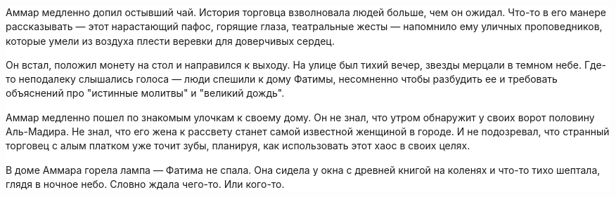 Аммар медленно допил остывший чай. История торговца взволновала людей больше, чем он ожидал. Что-то в его манере рассказывать — этот нарастающий пафос, горящие глаза, театральные жесты — напомнило ему уличных проповедников, которые умели из воздуха плести веревки для доверчивых сердец.

Он встал, положил монету на стол и направился к выходу. На улице был тихий вечер, звезды мерцали в темном небе. Где-то неподалеку слышались голоса — люди спешили к дому Фатимы, несомненно чтобы разбудить ее и требовать объяснений про "истинные молитвы" и "великий дождь".

Аммар медленно пошел по знакомым улочкам к своему дому. Он не знал, что утром обнаружит у своих ворот половину Аль-Мадира. Не знал, что его жена к рассвету станет самой известной женщиной в городе. И не подозревал, что странный торговец с алым платком уже точит зубы, планируя, как использовать этот хаос в своих целях.

В доме Аммара горела лампа — Фатима не спала. Она сидела у окна с древней книгой на коленях и что-то тихо шептала, глядя в ночное небо. Словно ждала чего-то. Или кого-то.